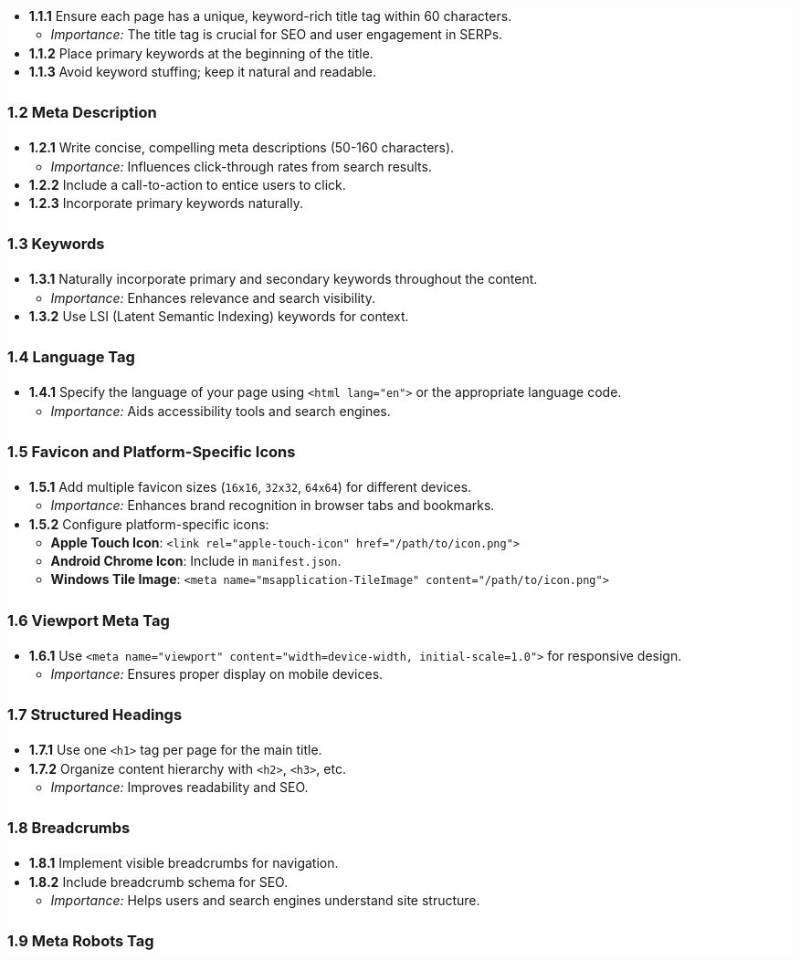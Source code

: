 - **1.1.1** Ensure each page has a unique, keyword-rich title tag within 60 characters.
  - *Importance:* The title tag is crucial for SEO and user engagement in SERPs.
- **1.1.2** Place primary keywords at the beginning of the title.
- **1.1.3** Avoid keyword stuffing; keep it natural and readable.

### **1.2 Meta Description**

- **1.2.1** Write concise, compelling meta descriptions (50-160 characters).
  - *Importance:* Influences click-through rates from search results.
- **1.2.2** Include a call-to-action to entice users to click.
- **1.2.3** Incorporate primary keywords naturally.

### **1.3 Keywords**

- **1.3.1** Naturally incorporate primary and secondary keywords throughout the content.
  - *Importance:* Enhances relevance and search visibility.
- **1.3.2** Use LSI (Latent Semantic Indexing) keywords for context.

### **1.4 Language Tag**

- **1.4.1** Specify the language of your page using `<html lang="en">` or the appropriate language code.
  - *Importance:* Aids accessibility tools and search engines.

### **1.5 Favicon and Platform-Specific Icons**

- **1.5.1** Add multiple favicon sizes (`16x16`, `32x32`, `64x64`) for different devices.
  - *Importance:* Enhances brand recognition in browser tabs and bookmarks.
- **1.5.2** Configure platform-specific icons:
  - **Apple Touch Icon**: `<link rel="apple-touch-icon" href="/path/to/icon.png">`
  - **Android Chrome Icon**: Include in `manifest.json`.
  - **Windows Tile Image**: `<meta name="msapplication-TileImage" content="/path/to/icon.png">`

### **1.6 Viewport Meta Tag**

- **1.6.1** Use `<meta name="viewport" content="width=device-width, initial-scale=1.0">` for responsive design.
  - *Importance:* Ensures proper display on mobile devices.

### **1.7 Structured Headings**

- **1.7.1** Use one `<h1>` tag per page for the main title.
- **1.7.2** Organize content hierarchy with `<h2>`, `<h3>`, etc.
  - *Importance:* Improves readability and SEO.

### **1.8 Breadcrumbs**

- **1.8.1** Implement visible breadcrumbs for navigation.
- **1.8.2** Include breadcrumb schema for SEO.
  - *Importance:* Helps users and search engines understand site structure.

### **1.9 Meta Robots Tag**
